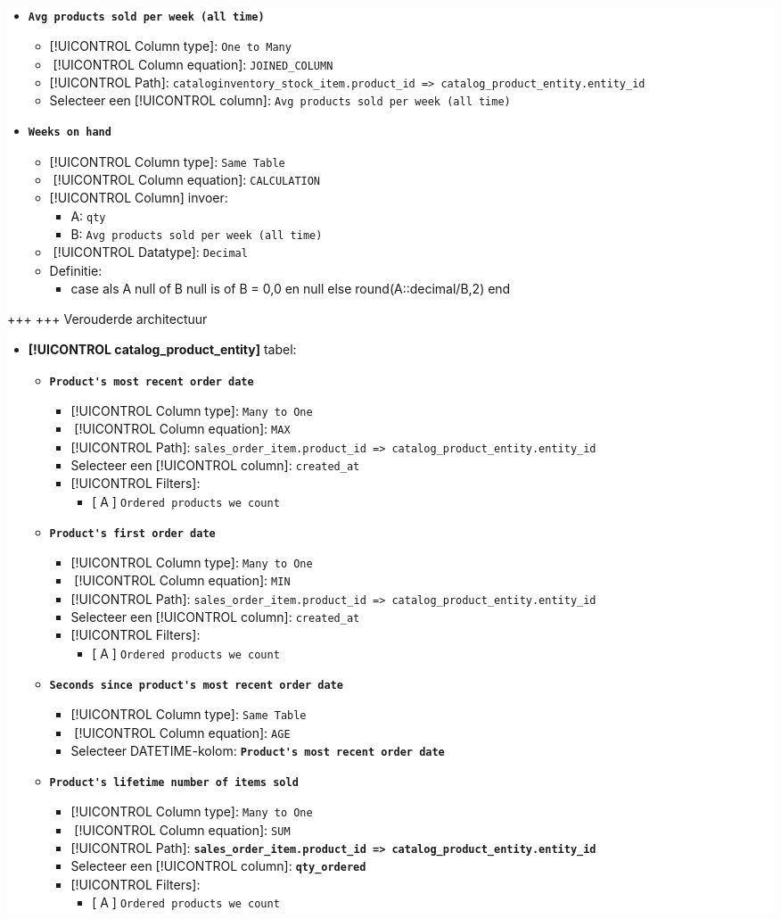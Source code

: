    * **`Avg products sold per week (all time)`**
      * [!UICONTROL Column type]: `One to Many`
      * &#x200B;
        [!UICONTROL Column equation]: `JOINED_COLUMN`
      * [!UICONTROL Path]: `cataloginventory_stock_item.product_id => catalog_product_entity.entity_id`
      * Selecteer een [!UICONTROL column]: `Avg products sold per week (all time)`

   * **`Weeks on hand`**
      * [!UICONTROL Column type]: `Same Table`
      * &#x200B;
        [!UICONTROL Column equation]: `CALCULATION`
      * [!UICONTROL Column] invoer:
         * A: `qty`
         * B: `Avg products sold per week (all time)`
      * &#x200B;
        [!UICONTROL Datatype]: `Decimal`
      * Definitie:
         * case als A null of B null is of B = 0,0 en null else round(A::decimal/B,2) end

+++
+++ Verouderde architectuur

* **[!UICONTROL catalog_product_entity]** tabel:
   * **`Product's most recent order date`**
      * [!UICONTROL Column type]: `Many to One`
      * &#x200B;
        [!UICONTROL Column equation]: `MAX`
      * [!UICONTROL Path]: `sales_order_item.product_id => catalog_product_entity.entity_id`
      * Selecteer een [!UICONTROL column]: `created_at`
      * [!UICONTROL Filters]:
         * [ A ] `Ordered products we count`

   * **`Product's first order date`**
      * [!UICONTROL Column type]: `Many to One`
      * &#x200B;
        [!UICONTROL Column equation]: `MIN`
      * [!UICONTROL Path]: `sales_order_item.product_id => catalog_product_entity.entity_id`
      * Selecteer een [!UICONTROL column]: `created_at`
      * [!UICONTROL Filters]:
         * [ A ] `Ordered products we count`

   * **`Seconds since product's most recent order date`**
      * [!UICONTROL Column type]: `Same Table`
      * &#x200B;
        [!UICONTROL Column equation]: `AGE`
      * Selecteer DATETIME-kolom: **`Product's most recent order date`**

   * **`Product's lifetime number of items sold`**
      * [!UICONTROL Column type]: `Many to One`
      * &#x200B;
        [!UICONTROL Column equation]: `SUM`
      * [!UICONTROL Path]: **`sales_order_item.product_id => catalog_product_entity.entity_id`**
      * Selecteer een [!UICONTROL column]: **`qty_ordered`**
      * [!UICONTROL Filters]:
         * [ A ] `Ordered products we count`
